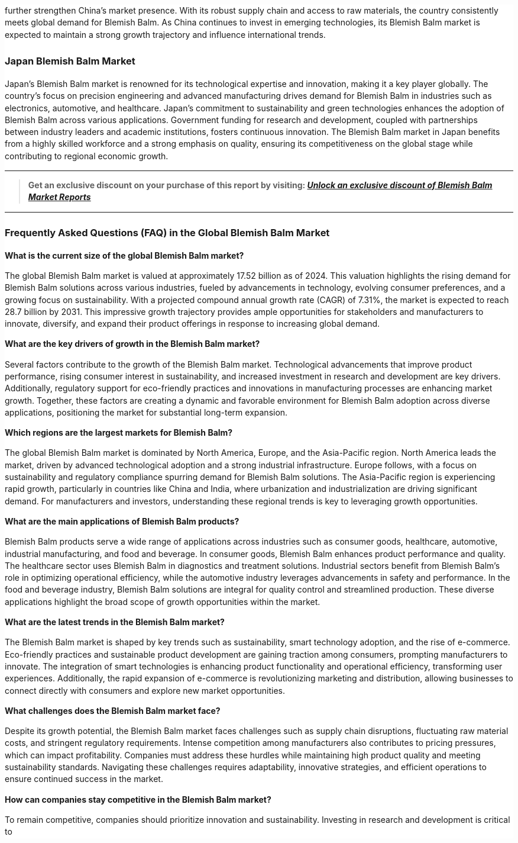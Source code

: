 further strengthen China&rsquo;s market presence. With its robust supply chain and access to raw materials, the country consistently meets global demand for Blemish Balm. As China continues to invest in emerging technologies, its Blemish Balm market is expected to maintain a strong growth trajectory and influence international trends.</p><h3>Japan Blemish Balm Market</h3><p>Japan&rsquo;s Blemish Balm market is renowned for its technological expertise and innovation, making it a key player globally. The country&rsquo;s focus on precision engineering and advanced manufacturing drives demand for Blemish Balm in industries such as electronics, automotive, and healthcare. Japan&rsquo;s commitment to sustainability and green technologies enhances the adoption of Blemish Balm across various applications. Government funding for research and development, coupled with partnerships between industry leaders and academic institutions, fosters continuous innovation. The Blemish Balm market in Japan benefits from a highly skilled workforce and a strong emphasis on quality, ensuring its competitiveness on the global stage while contributing to regional economic growth.</p><hr /><blockquote><p><strong>Get an exclusive discount on your purchase of this report by visiting: <em><a href="://marketresearchpulse.com/ask-for-discount/112852?utm_source=Github&amp;utm_medium=0114">Unlock an exclusive discount of Blemish Balm Market Reports</a></em>&nbsp;</strong></p></blockquote><hr /><h3>Frequently Asked Questions (FAQ) in the Global Blemish Balm Market</h3><p><strong>What is the current size of the global Blemish Balm market?</strong></p><p>The global Blemish Balm market is valued at approximately 17.52 billion as of 2024. This valuation highlights the rising demand for Blemish Balm solutions across various industries, fueled by advancements in technology, evolving consumer preferences, and a growing focus on sustainability. With a projected compound annual growth rate (CAGR) of 7.31%, the market is expected to reach 28.7 billion by 2031. This impressive growth trajectory provides ample opportunities for stakeholders and manufacturers to innovate, diversify, and expand their product offerings in response to increasing global demand.</p><p><strong>What are the key drivers of growth in the Blemish Balm market?</strong></p><p>Several factors contribute to the growth of the Blemish Balm market. Technological advancements that improve product performance, rising consumer interest in sustainability, and increased investment in research and development are key drivers. Additionally, regulatory support for eco-friendly practices and innovations in manufacturing processes are enhancing market growth. Together, these factors are creating a dynamic and favorable environment for Blemish Balm adoption across diverse applications, positioning the market for substantial long-term expansion.</p><p><strong>Which regions are the largest markets for Blemish Balm?</strong></p><p>The global Blemish Balm market is dominated by North America, Europe, and the Asia-Pacific region. North America leads the market, driven by advanced technological adoption and a strong industrial infrastructure. Europe follows, with a focus on sustainability and regulatory compliance spurring demand for Blemish Balm solutions. The Asia-Pacific region is experiencing rapid growth, particularly in countries like China and India, where urbanization and industrialization are driving significant demand. For manufacturers and investors, understanding these regional trends is key to leveraging growth opportunities.</p><p><strong>What are the main applications of Blemish Balm products?</strong></p><p>Blemish Balm products serve a wide range of applications across industries such as consumer goods, healthcare, automotive, industrial manufacturing, and food and beverage. In consumer goods, Blemish Balm enhances product performance and quality. The healthcare sector uses Blemish Balm in diagnostics and treatment solutions. Industrial sectors benefit from Blemish Balm&rsquo;s role in optimizing operational efficiency, while the automotive industry leverages advancements in safety and performance. In the food and beverage industry, Blemish Balm solutions are integral for quality control and streamlined production. These diverse applications highlight the broad scope of growth opportunities within the market.</p><p><strong>What are the latest trends in the Blemish Balm market?</strong></p><p>The Blemish Balm market is shaped by key trends such as sustainability, smart technology adoption, and the rise of e-commerce. Eco-friendly practices and sustainable product development are gaining traction among consumers, prompting manufacturers to innovate. The integration of smart technologies is enhancing product functionality and operational efficiency, transforming user experiences. Additionally, the rapid expansion of e-commerce is revolutionizing marketing and distribution, allowing businesses to connect directly with consumers and explore new market opportunities.</p><p><strong>What challenges does the Blemish Balm market face?</strong></p><p>Despite its growth potential, the Blemish Balm market faces challenges such as supply chain disruptions, fluctuating raw material costs, and stringent regulatory requirements. Intense competition among manufacturers also contributes to pricing pressures, which can impact profitability. Companies must address these hurdles while maintaining high product quality and meeting sustainability standards. Navigating these challenges requires adaptability, innovative strategies, and efficient operations to ensure continued success in the market.</p><p><strong>How can companies stay competitive in the Blemish Balm market?</strong></p><p>To remain competitive, companies should prioritize innovation and sustainability. Investing in research and development is critical to